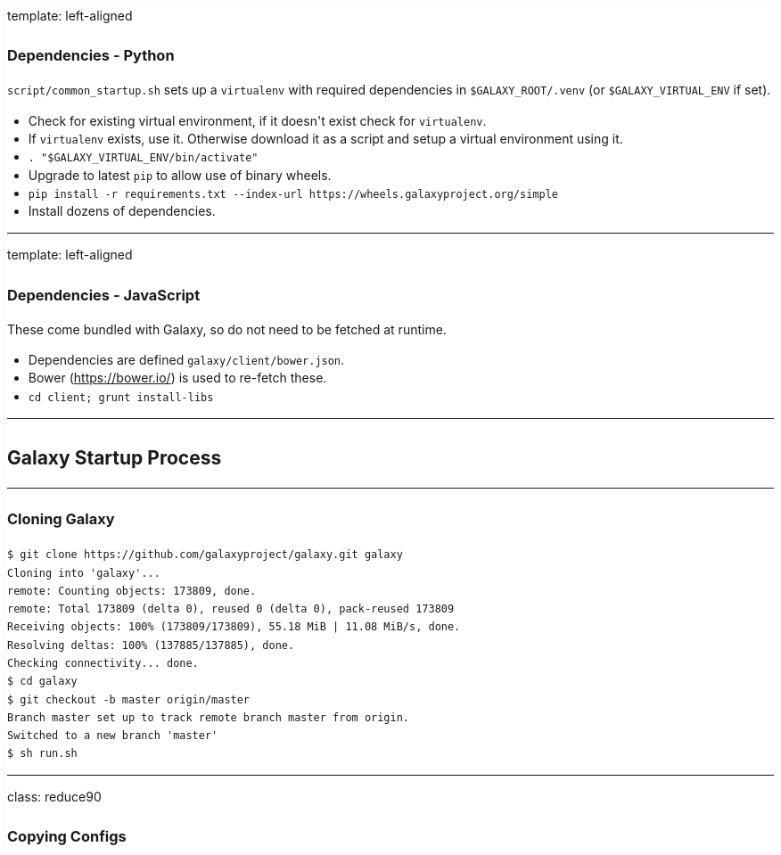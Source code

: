 template: left-aligned

### Dependencies - Python

`script/common_startup.sh` sets up a `virtualenv` with required dependencies in `$GALAXY_ROOT/.venv` (or `$GALAXY_VIRTUAL_ENV` if set).

- Check for existing virtual environment, if it doesn't exist check for `virtualenv`.
- If `virtualenv` exists, use it. Otherwise download it as a script and setup a virtual environment using it.
- `. "$GALAXY_VIRTUAL_ENV/bin/activate"`
- Upgrade to latest `pip` to allow use of binary wheels.
- `pip install -r requirements.txt --index-url https://wheels.galaxyproject.org/simple`
- Install dozens of dependencies.

---

template: left-aligned

### Dependencies - JavaScript

These come bundled with Galaxy, so do not need to be fetched at runtime.

- Dependencies are defined `galaxy/client/bower.json`.
- Bower (https://bower.io/) is used to re-fetch these.
- `cd client; grunt install-libs`

---

## Galaxy Startup Process

---

### Cloning Galaxy

```
$ git clone https://github.com/galaxyproject/galaxy.git galaxy
Cloning into 'galaxy'...
remote: Counting objects: 173809, done.
remote: Total 173809 (delta 0), reused 0 (delta 0), pack-reused 173809
Receiving objects: 100% (173809/173809), 55.18 MiB | 11.08 MiB/s, done.
Resolving deltas: 100% (137885/137885), done.
Checking connectivity... done.
$ cd galaxy
$ git checkout -b master origin/master
Branch master set up to track remote branch master from origin.
Switched to a new branch 'master'
$ sh run.sh
```

---

class: reduce90

### Copying Configs
